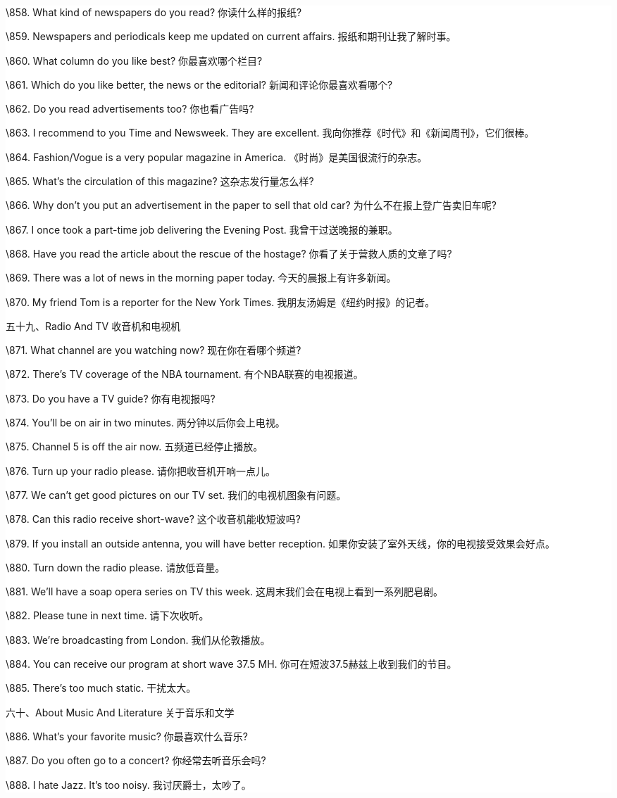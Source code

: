 \858. What kind of newspapers do you read? 你读什么样的报纸?

\859. Newspapers and periodicals keep me updated on current affairs. 报纸和期刊让我了解时事。

\860. What column do you like best? 你最喜欢哪个栏目?

\861. Which do you like better, the news or the editorial? 新闻和评论你最喜欢看哪个?

\862. Do you read advertisements too? 你也看广告吗?

\863. I recommend to you Time and Newsweek. They are excellent. 我向你推荐《时代》和《新闻周刊》，它们很棒。

\864. Fashion/Vogue is a very popular magazine in America. 《时尚》是美国很流行的杂志。

\865. What’s the circulation of this magazine? 这杂志发行量怎么样?

\866. Why don’t you put an advertisement in the paper to sell that old car? 为什么不在报上登广告卖旧车呢?

\867. I once took a part-time job delivering the Evening Post. 我曾干过送晚报的兼职。

\868. Have you read the article about the rescue of the hostage? 你看了关于营救人质的文章了吗?

\869. There was a lot of news in the morning paper today. 今天的晨报上有许多新闻。

\870. My friend Tom is a reporter for the New York Times. 我朋友汤姆是《纽约时报》的记者。

五十九、Radio And TV 收音机和电视机

\871. What channel are you watching now? 现在你在看哪个频道?

\872. There’s TV coverage of the NBA tournament. 有个NBA联赛的电视报道。

\873. Do you have a TV guide? 你有电视报吗?

\874. You’ll be on air in two minutes. 两分钟以后你会上电视。

\875. Channel 5 is off the air now. 五频道已经停止播放。

\876. Turn up your radio please. 请你把收音机开响一点儿。

\877. We can’t get good pictures on our TV set. 我们的电视机图象有问题。

\878. Can this radio receive short-wave? 这个收音机能收短波吗?

\879. If you install an outside antenna, you will have better reception. 如果你安装了室外天线，你的电视接受效果会好点。

\880. Turn down the radio please. 请放低音量。

\881. We’ll have a soap opera series on TV this week. 这周末我们会在电视上看到一系列肥皂剧。

\882. Please tune in next time. 请下次收听。

\883. We’re broadcasting from London. 我们从伦敦播放。

\884. You can receive our program at short wave 37.5 MH. 你可在短波37.5赫兹上收到我们的节目。

\885. There’s too much static. 干扰太大。

六十、About Music And Literature 关于音乐和文学

\886. What’s your favorite music? 你最喜欢什么音乐?

\887. Do you often go to a concert? 你经常去听音乐会吗?

\888. I hate Jazz. It’s too noisy. 我讨厌爵士，太吵了。
